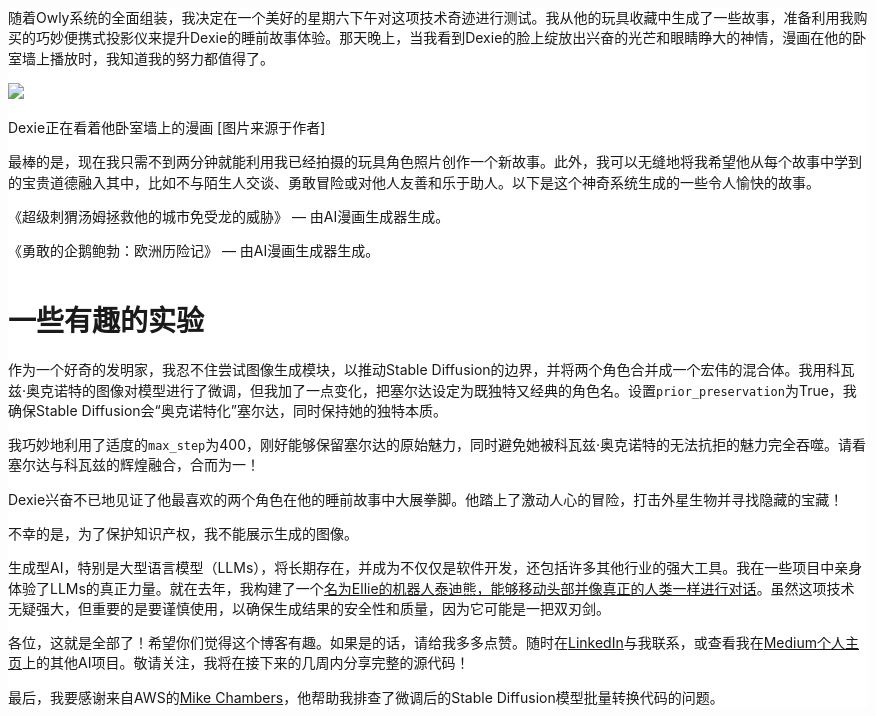 随着Owly系统的全面组装，我决定在一个美好的星期六下午对这项技术奇迹进行测试。我从他的玩具收藏中生成了一些故事，准备利用我购买的巧妙便携式投影仪来提升Dexie的睡前故事体验。那天晚上，当我看到Dexie的脸上绽放出兴奋的光芒和眼睛睁大的神情，漫画在他的卧室墙上播放时，我知道我的努力都值得了。

![](../Images/9232d0f6ba9ade5709222aa2a16ab996.png)

Dexie正在看着他卧室墙上的漫画 [图片来源于作者]

最棒的是，现在我只需不到两分钟就能利用我已经拍摄的玩具角色照片创作一个新故事。此外，我可以无缝地将我希望他从每个故事中学到的宝贵道德融入其中，比如不与陌生人交谈、勇敢冒险或对他人友善和乐于助人。以下是这个神奇系统生成的一些令人愉快的故事。

《超级刺猬汤姆拯救他的城市免受龙的威胁》 — 由AI漫画生成器生成。

《勇敢的企鹅鲍勃：欧洲历险记》 — 由AI漫画生成器生成。

# 一些有趣的实验

作为一个好奇的发明家，我忍不住尝试图像生成模块，以推动Stable Diffusion的边界，并将两个角色合并成一个宏伟的混合体。我用科瓦兹·奥克诺特的图像对模型进行了微调，但我加了一点变化，把塞尔达设定为既独特又经典的角色名。设置`prior_preservation`为True，我确保Stable Diffusion会“奥克诺特化”塞尔达，同时保持她的独特本质。

我巧妙地利用了适度的`max_step`为400，刚好能够保留塞尔达的原始魅力，同时避免她被科瓦兹·奥克诺特的无法抗拒的魅力完全吞噬。请看塞尔达与科瓦兹的辉煌融合，合而为一！

Dexie兴奋不已地见证了他最喜欢的两个角色在他的睡前故事中大展拳脚。他踏上了激动人心的冒险，打击外星生物并寻找隐藏的宝藏！

不幸的是，为了保护知识产权，我不能展示生成的图像。

生成型AI，特别是大型语言模型（LLMs），将长期存在，并成为不仅仅是软件开发，还包括许多其他行业的强大工具。我在一些项目中亲身体验了LLMs的真正力量。就在去年，我构建了一个[名为Ellie的机器人泰迪熊，能够移动头部并像真正的人类一样进行对话](https://medium.com/towards-data-science/building-ellee-a-gpt-3-and-computer-vision-powered-talking-robotic-teddy-bear-with-human-level-db7d08259583)。虽然这项技术无疑强大，但重要的是要谨慎使用，以确保生成结果的安全性和质量，因为它可能是一把双刃剑。

各位，这就是全部了！希望你们觉得这个博客有趣。如果是的话，请给我多多点赞。随时在[LinkedIn](https://www.linkedin.com/in/agustinus-nalwan/)与我联系，或查看我在[Medium个人主页](https://medium.com/@agustinus-nalwan)上的其他AI项目。敬请关注，我将在接下来的几周内分享完整的源代码！

最后，我要感谢来自AWS的[Mike Chambers](https://www.linkedin.com/in/mikegchambers/)，他帮助我排查了微调后的Stable Diffusion模型批量转换代码的问题。
